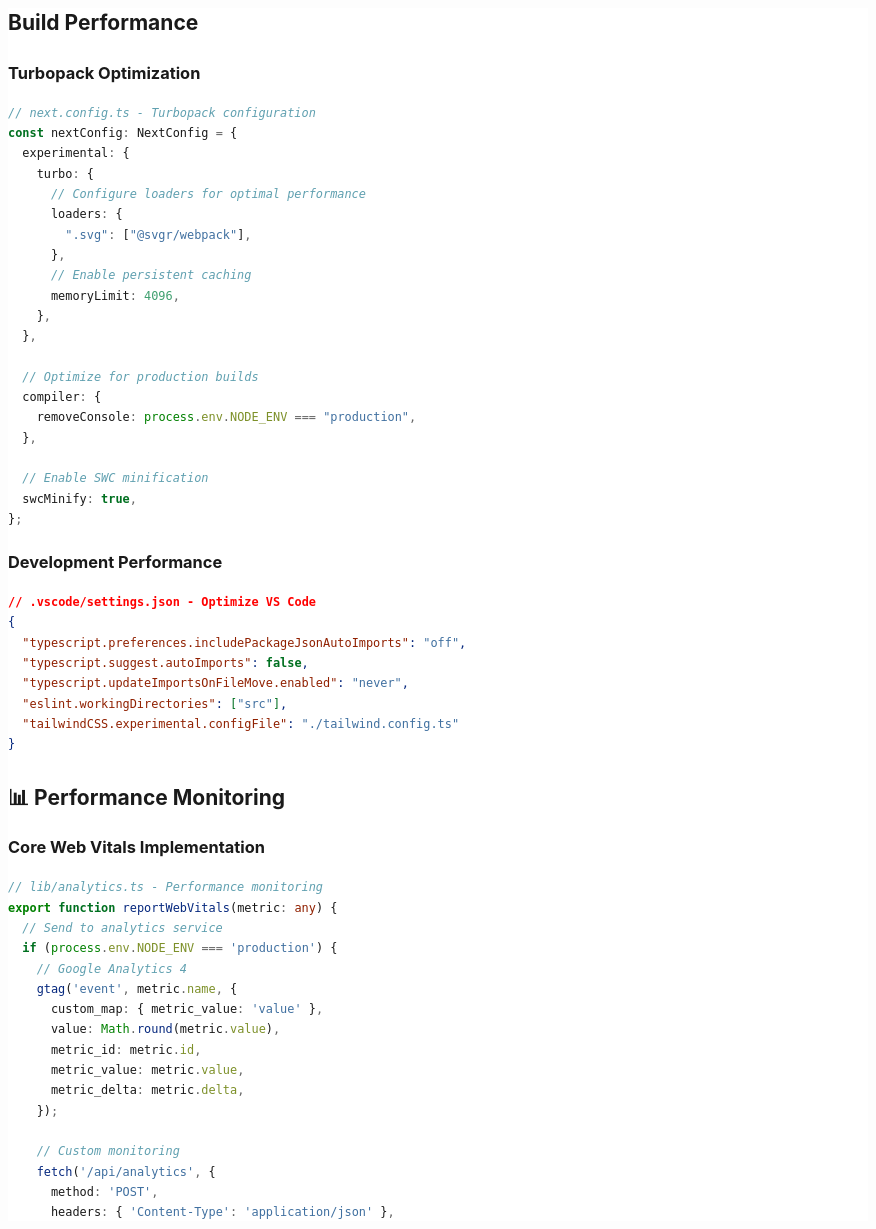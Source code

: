 ## Build Performance

### Turbopack Optimization

```typescript
// next.config.ts - Turbopack configuration
const nextConfig: NextConfig = {
  experimental: {
    turbo: {
      // Configure loaders for optimal performance
      loaders: {
        ".svg": ["@svgr/webpack"],
      },
      // Enable persistent caching
      memoryLimit: 4096,
    },
  },

  // Optimize for production builds
  compiler: {
    removeConsole: process.env.NODE_ENV === "production",
  },

  // Enable SWC minification
  swcMinify: true,
};
```

### Development Performance

```json
// .vscode/settings.json - Optimize VS Code
{
  "typescript.preferences.includePackageJsonAutoImports": "off",
  "typescript.suggest.autoImports": false,
  "typescript.updateImportsOnFileMove.enabled": "never",
  "eslint.workingDirectories": ["src"],
  "tailwindCSS.experimental.configFile": "./tailwind.config.ts"
}
```

## 📊 Performance Monitoring

### Core Web Vitals Implementation

```typescript
// lib/analytics.ts - Performance monitoring
export function reportWebVitals(metric: any) {
  // Send to analytics service
  if (process.env.NODE_ENV === 'production') {
    // Google Analytics 4
    gtag('event', metric.name, {
      custom_map: { metric_value: 'value' },
      value: Math.round(metric.value),
      metric_id: metric.id,
      metric_value: metric.value,
      metric_delta: metric.delta,
    });

    // Custom monitoring
    fetch('/api/analytics', {
      method: 'POST',
      headers: { 'Content-Type': 'application/json' },
```